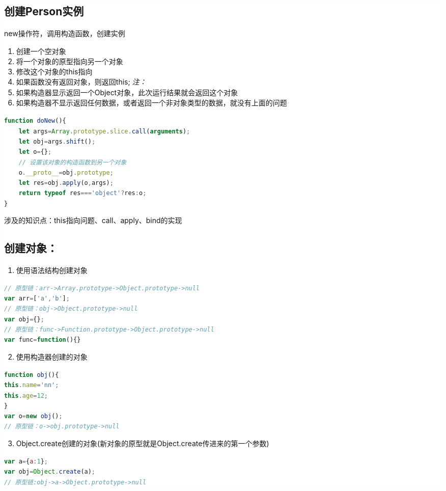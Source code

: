 ## 创建Person实例
new操作符，调用构造函数，创建实例

1. 创建一个空对象
2. 将一个对象的原型指向另一个对象
3. 修改这个对象的this指向
4. 如果函数没有返回对象，则返回this;
*注：*
1. 如果构造器显示返回一个Object对象，此次运行结果就会返回这个对象
2. 如果构造器不显示返回任何数据，或者返回一个非对象类型的数据，就没有上面的问题

```js
function doNew(){
    let args=Array.prototype.slice.call(arguments);
    let obj=args.shift();
    let o={};
    // 设置该对象的构造函数到另一个对象
    o.__proto__=obj.prototype;
    let res=obj.apply(o,args);
    return typeof res==='object'?res:o;
}
```
涉及的知识点：this指向问题、call、apply、bind的实现

## 创建对象：
1. 使用语法结构创建对象

```js
// 原型链：arr->Array.prototype->Object.prototype->null
var arr=['a','b'];
// 原型链：obj->Object.prototype->null
var obj={};
// 原型链：func->Function.prototype->Object.prototype->null
var func=function(){}
```

2. 使用构造器创建的对象 

```js
function obj(){
this.name='nn';
this.age=12;
}
var o=new obj();
// 原型链：o->obj.prototype->null
```

3. Object.create创建的对象(新对象的原型就是Object.create传进来的第一个参数)

```js
var a={a:1};
var obj=Object.create(a);
// 原型链:obj->a->Object.prototype->null
```
